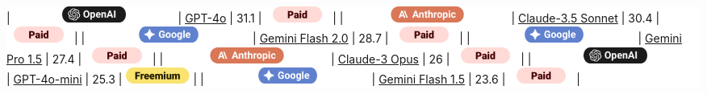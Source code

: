 | [<img src="https://github.com/aaaastark/GenAI-Hub-Space/blob/main/Images/Organization/OpenAI.svg" alt="OpenAI" width="200" height="20" />](https://openai.com/) | [GPT-4o](https://chat.openai.com/) | 31.1 | <img src="https://github.com/aaaastark/GenAI-Hub-Space/blob/main/Images/Pricing/Paid.svg" alt="Paid" width="80" height="20" />     |
| [<img src="https://github.com/aaaastark/GenAI-Hub-Space/blob/main/Images/Organization/Anthropic.svg" alt="Anthropic" width="200" height="20" />](https://www.anthropic.com/) | [Claude-3.5 Sonnet](https://claude.ai//) | 30.4 | <img src="https://github.com/aaaastark/GenAI-Hub-Space/blob/main/Images/Pricing/Paid.svg" alt="Paid" width="80" height="20" />     |
| [<img src="https://github.com/aaaastark/GenAI-Hub-Space/blob/main/Images/Organization/Google.svg" alt="Google" width="200" height="20" />](https://gemini.google.com/) | [Gemini Flash 2.0](https://gemini.google.com/) | 28.7 | <img src="https://github.com/aaaastark/GenAI-Hub-Space/blob/main/Images/Pricing/Paid.svg" alt="Paid" width="80" height="20" />     |
| [<img src="https://github.com/aaaastark/GenAI-Hub-Space/blob/main/Images/Organization/Google.svg" alt="Google" width="200" height="20" />](https://gemini.google.com/) | [Gemini Pro 1.5](https://gemini.google.com/) | 27.4 | <img src="https://github.com/aaaastark/GenAI-Hub-Space/blob/main/Images/Pricing/Paid.svg" alt="Paid" width="80" height="20" />     |
| [<img src="https://github.com/aaaastark/GenAI-Hub-Space/blob/main/Images/Organization/Anthropic.svg" alt="Anthropic" width="200" height="20" />](https://www.anthropic.com/) | [Claude-3 Opus](https://claude.ai/)  | 26 | <img src="https://github.com/aaaastark/GenAI-Hub-Space/blob/main/Images/Pricing/Paid.svg" alt="Paid" width="80" height="20" />     |
| [<img src="https://github.com/aaaastark/GenAI-Hub-Space/blob/main/Images/Organization/OpenAI.svg" alt="OpenAI" width="200" height="20" />](https://openai.com/) | [GPT-4o-mini](https://chat.openai.com/)  | 25.3 | [<img src="https://github.com/aaaastark/GenAI-Hub-Space/blob/main/Images/Pricing/Freemium.svg" alt="Freemium" width="80" height="20" />](https://builtin.com/articles/freemium)     |
| [<img src="https://github.com/aaaastark/GenAI-Hub-Space/blob/main/Images/Organization/Google.svg" alt="Google" width="200" height="20" />](https://gemini.google.com/) | [Gemini Flash 1.5](https://gemini.google.com/) | 23.6 | <img src="https://github.com/aaaastark/GenAI-Hub-Space/blob/main/Images/Pricing/Paid.svg" alt="Paid" width="80" height="20" />     |
